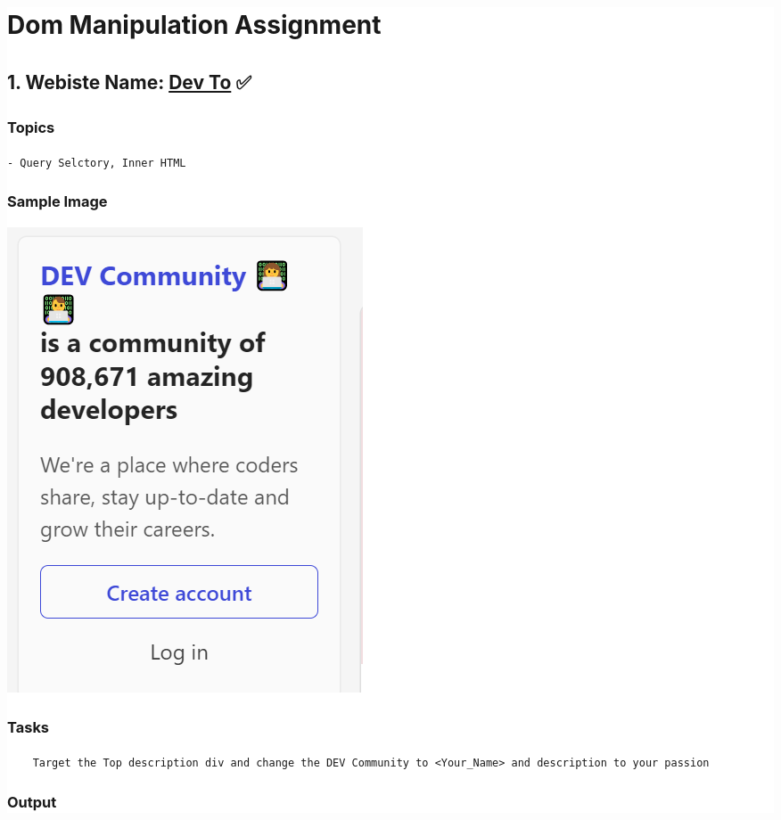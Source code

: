 # Dom Manipulation Assignment

## 1. Webiste Name: [Dev To](https://dev.to/) ✅

### Topics

    - Query Selctory, Inner HTML

### Sample Image

![Sample One](./Pic1.png)

### Tasks

        Target the Top description div and change the DEV Community to <Your_Name> and description to your passion

### Output

